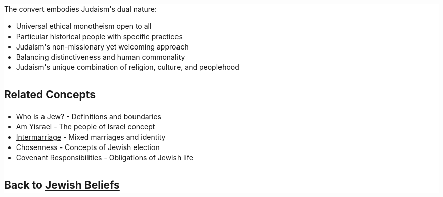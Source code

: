 The convert embodies Judaism's dual nature:

- Universal ethical monotheism open to all
- Particular historical people with specific practices
- Judaism's non-missionary yet welcoming approach
- Balancing distinctiveness and human commonality
- Judaism's unique combination of religion, culture, and peoplehood

## Related Concepts

- [Who is a Jew?](./who_is_jew.md) - Definitions and boundaries
- [Am Yisrael](./am_yisrael.md) - The people of Israel concept
- [Intermarriage](./intermarriage.md) - Mixed marriages and identity
- [Chosenness](./chosenness.md) - Concepts of Jewish election
- [Covenant Responsibilities](./covenant_responsibilities.md) - Obligations of Jewish life

## Back to [Jewish Beliefs](./README.md)
